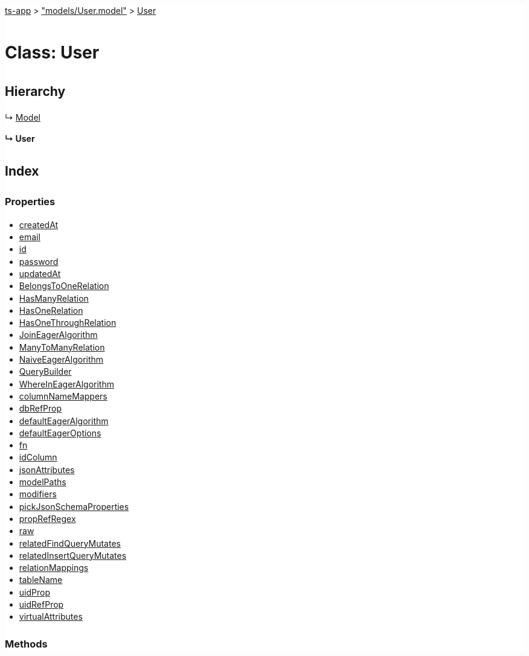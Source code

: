 [ts-app](../README.md) > ["models/User.model"](../modules/_models_user_model_.md) > [User](../classes/_models_user_model_.user.md)

# Class: User

## Hierarchy

↳  [Model](_model_.model.md)

**↳ User**

## Index

### Properties

* [createdAt](_models_user_model_.user.md#createdat)
* [email](_models_user_model_.user.md#email)
* [id](_models_user_model_.user.md#id)
* [password](_models_user_model_.user.md#password)
* [updatedAt](_models_user_model_.user.md#updatedat)
* [BelongsToOneRelation](_models_user_model_.user.md#belongstoonerelation)
* [HasManyRelation](_models_user_model_.user.md#hasmanyrelation)
* [HasOneRelation](_models_user_model_.user.md#hasonerelation)
* [HasOneThroughRelation](_models_user_model_.user.md#hasonethroughrelation)
* [JoinEagerAlgorithm](_models_user_model_.user.md#joineageralgorithm)
* [ManyToManyRelation](_models_user_model_.user.md#manytomanyrelation)
* [NaiveEagerAlgorithm](_models_user_model_.user.md#naiveeageralgorithm)
* [QueryBuilder](_models_user_model_.user.md#querybuilder)
* [WhereInEagerAlgorithm](_models_user_model_.user.md#whereineageralgorithm)
* [columnNameMappers](_models_user_model_.user.md#columnnamemappers)
* [dbRefProp](_models_user_model_.user.md#dbrefprop)
* [defaultEagerAlgorithm](_models_user_model_.user.md#defaulteageralgorithm)
* [defaultEagerOptions](_models_user_model_.user.md#defaulteageroptions)
* [fn](_models_user_model_.user.md#fn)
* [idColumn](_models_user_model_.user.md#idcolumn)
* [jsonAttributes](_models_user_model_.user.md#jsonattributes)
* [modelPaths](_models_user_model_.user.md#modelpaths)
* [modifiers](_models_user_model_.user.md#modifiers)
* [pickJsonSchemaProperties](_models_user_model_.user.md#pickjsonschemaproperties)
* [propRefRegex](_models_user_model_.user.md#proprefregex)
* [raw](_models_user_model_.user.md#raw)
* [relatedFindQueryMutates](_models_user_model_.user.md#relatedfindquerymutates)
* [relatedInsertQueryMutates](_models_user_model_.user.md#relatedinsertquerymutates)
* [relationMappings](_models_user_model_.user.md#relationmappings)
* [tableName](_models_user_model_.user.md#tablename)
* [uidProp](_models_user_model_.user.md#uidprop)
* [uidRefProp](_models_user_model_.user.md#uidrefprop)
* [virtualAttributes](_models_user_model_.user.md#virtualattributes)

### Methods
